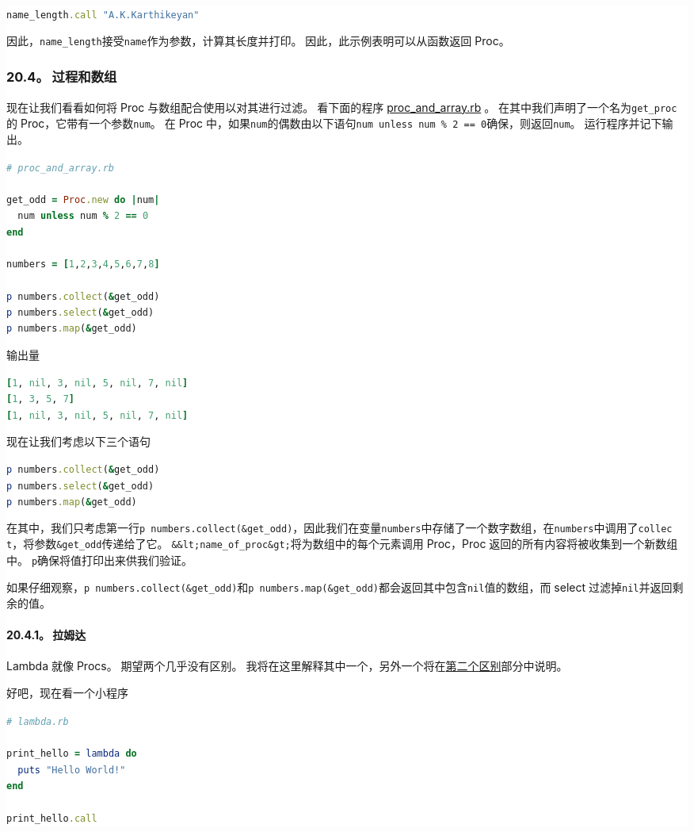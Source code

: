 ```rb
name_length.call "A.K.Karthikeyan"
```

因此，`name_length`接受`name`作为参数，计算其长度并打印。 因此，此示例表明可以从函数返回 Proc。

### 20.4。 过程和数组

现在让我们看看如何将 Proc 与数组配合使用以对其进行过滤。 看下面的程序 [proc_and_array.rb](code/proc_and_array.rb) 。 在其中我们声明了一个名为`get_proc`的 Proc，它带有一个参数`num`。 在 Proc 中，如果`num`的偶数由以下语句`num unless num % 2 == 0`确保，则返回`num`。 运行程序并记下输出。

```rb
# proc_and_array.rb

get_odd = Proc.new do |num|
  num unless num % 2 == 0
end

numbers = [1,2,3,4,5,6,7,8]

p numbers.collect(&get_odd)
p numbers.select(&get_odd)
p numbers.map(&get_odd)
```

输出量

```rb
[1, nil, 3, nil, 5, nil, 7, nil]
[1, 3, 5, 7]
[1, nil, 3, nil, 5, nil, 7, nil]
```

现在让我们考虑以下三个语句

```rb
p numbers.collect(&get_odd)
p numbers.select(&get_odd)
p numbers.map(&get_odd)
```

在其中，我们只考虑第一行`p numbers.collect(&get_odd)`，因此我们在变量`numbers`中存储了一个数字数组，在`numbers`中调用了`collect`，将参数`&get_odd`传递给了它。 `&&lt;name_of_proc&gt;`将为数组中的每个元素调用 Proc，Proc 返回的所有内容将被收集到一个新数组中。 `p`确保将值打印出来供我们验证。

如果仔细观察，`p numbers.collect(&get_odd)`和`p numbers.map(&get_odd)`都会返回其中包含`nil`值的数组，而 select 过滤掉`nil`并返回剩余的值。

#### 20.4.1。 拉姆达

Lambda 就像 Procs。 期望两个几乎没有区别。 我将在这里解释其中一个，另外一个将在[第二个区别](#_the_second_difference)部分中说明。

好吧，现在看一个小程序

```rb
# lambda.rb

print_hello = lambda do
  puts "Hello World!"
end

print_hello.call
```
